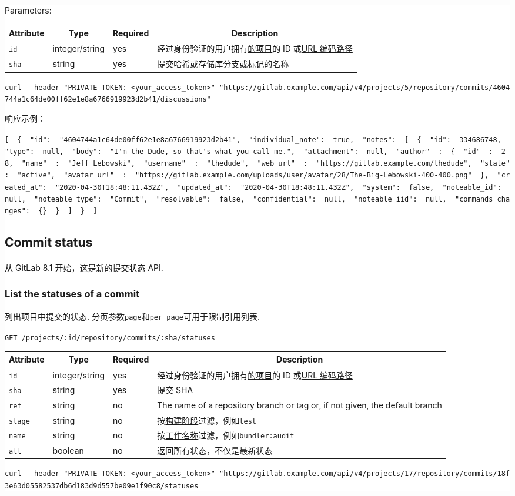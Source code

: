 Parameters:

| Attribute | Type | Required | Description |
| --- | --- | --- | --- |
| `id` | integer/string | yes | 经过身份验证的用户拥有[的项目](README.html#namespaced-path-encoding)的 ID 或[URL 编码路径](README.html#namespaced-path-encoding) |
| `sha` | string | yes | 提交哈希或存储库分支或标记的名称 |

```
curl --header "PRIVATE-TOKEN: <your_access_token>" "https://gitlab.example.com/api/v4/projects/5/repository/commits/4604744a1c64de00ff62e1e8a6766919923d2b41/discussions" 
```

响应示例：

```
[  {  "id":  "4604744a1c64de00ff62e1e8a6766919923d2b41",  "individual_note":  true,  "notes":  [  {  "id":  334686748,  "type":  null,  "body":  "I'm the Dude, so that's what you call me.",  "attachment":  null,  "author"  :  {  "id"  :  28,  "name"  :  "Jeff Lebowski",  "username"  :  "thedude",  "web_url"  :  "https://gitlab.example.com/thedude",  "state"  :  "active",  "avatar_url"  :  "https://gitlab.example.com/uploads/user/avatar/28/The-Big-Lebowski-400-400.png"  },  "created_at":  "2020-04-30T18:48:11.432Z",  "updated_at":  "2020-04-30T18:48:11.432Z",  "system":  false,  "noteable_id":  null,  "noteable_type":  "Commit",  "resolvable":  false,  "confidential":  null,  "noteable_iid":  null,  "commands_changes":  {}  }  ]  }  ] 
```

## Commit status[](#commit-status "Permalink")

从 GitLab 8.1 开始，这是新的提交状态 API.

### List the statuses of a commit[](#list-the-statuses-of-a-commit "Permalink")

列出项目中提交的状态. 分页参数`page`和`per_page`可用于限制引用列表.

```
GET /projects/:id/repository/commits/:sha/statuses 
```

| Attribute | Type | Required | Description |
| --- | --- | --- | --- |
| `id` | integer/string | yes | 经过身份验证的用户拥有[的项目](README.html#namespaced-path-encoding)的 ID 或[URL 编码路径](README.html#namespaced-path-encoding) |
| `sha` | string | yes | 提交 SHA |
| `ref` | string | no | The name of a repository branch or tag or, if not given, the default branch |
| `stage` | string | no | 按[构建阶段](../ci/yaml/README.html#stages)过滤，例如`test` |
| `name` | string | no | 按[工作名称](../ci/yaml/README.html#introduction)过滤，例如`bundler:audit` |
| `all` | boolean | no | 返回所有状态，不仅是最新状态 |

```
curl --header "PRIVATE-TOKEN: <your_access_token>" "https://gitlab.example.com/api/v4/projects/17/repository/commits/18f3e63d05582537db6d183d9d557be09e1f90c8/statuses 
```
